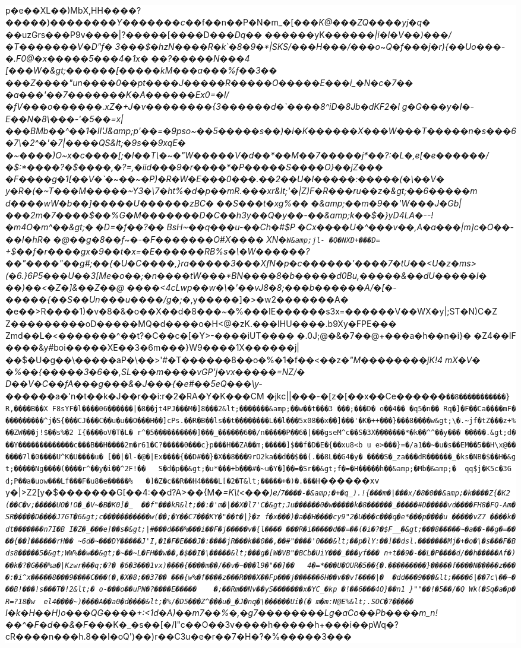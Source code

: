 p�e��XL��)MbX,HH���$�?�����)��������Y�������c��$f��n��P�N�m_�[�_��K@���ZQ����yj�q_�	��uzGrs���P9v����|?�����[����D�_��Dq�_�
������yK�*�����|i�l�V��)���/�T�������V�D"f�
3���$�hzN����R�k`�8�9�*|SKS/���H���/���o~Q�f���j�r){��Uo���-�.F0@�x�����5���4�1x� ��?�����N���4
[���W�&gt;������[�����kM���a���%f��3��
���Z����"un����0��pt����J�����R�����O�����E���i_�N�c�7��
�a���'��7�������K�A������Ex0=�l/�fV���o������.xZ�+J�v��������{3������d�`����8^iD�8Jb�dKF2�l g�G���y�I�-E��N�8\���-'�5��=x|���BMb��^��1�II'J&amp;p'��=�9pso~��5�����s��)�i�K������X���W���T�����n�s���6�7\�2^�'�7|����QS&lt;�9s��9xqE�
�~����)O~x�c����[;�l��T\�~�"W�����V�d��*��M��7�����j*��?:�L�,e[�e������/�$:*����?�$����,�?=,�iid���9�r����*�P�����S����O}��jZ���
�F����g�1[��V�`�~��~�P)�R�W�E���0���.��2��U�I�����:�����(�\��V� y�R�(�~T���M�����~Y3�\7�ht%�d�p��mR.���xr&lt;'�|Z)F�R���ru��z�&gt;��6�����m	d����wW�b��]�����U������zBC�
��S���t�xg%�� �&amp;��m�9��'W���J�Gb|���2m�7����$��%G�M�������D�C��h3y��Q�y��-��&amp;k��$�}yD4LA�--!�m4O�m^��&gt;� �D=�f��?��
BsH~��q���u-��Ch�#$P �Cx����U�^���v��,A�a���|m]c�O��-��l�*hR�
�@��g�8��f~�-�F�������O#X����
XN�`W&amp;jl-
�Q�NXD+���D=`+$��f�r����gx�9��t�x=�E������RB%s�\�W��*����?��"����"��g#;��{�U�C���_�,}ra�����3���XfN�p�c������'����7�tU��&lt;U�z�ms&gt;(�6.}6P5��<k>�U��3[Me�o��;�n����tW���*BN����8�b�����d0Bu,�����&amp;��dU�����I_�	��)��&lt;�Z�]&amp;��Z��@ ����&lt;4cLwp��w�\�'��vJ8�8;���b������A/�[�-�����{��S��Un���u����/g�;*�,y�����]�&gt;�w2�������A� �e��&gt;R����1)�v�8�&amp;�o��X��d�8���~�%���IE������s3x=������V��WX�y|;ST�N)C�Z	Z���������oD�����MQ�d����o�H&lt;@�zK.���IHU����.b9Xy�FPE��� Zmd��L�&lt;�������^��t?�C��c�[�Y&gt;-����iUT����
�.0J\;@�&amp;�7��@+���a�h��n�i}�	�Z4��lF
����&amp;y#boi�����XE��3�6m���}W9����1X������j|��$�U�g��\�����aP�\��&gt;'#�T������8��o�%�1�f��&lt;��z�_"M��������jK!4	mX�V�
�%��{�����3�6��,SL���m����vGP'j�vx�����=NZ/�
D��V�C��fA���g���&amp;�J���{�e#��5eQ���\y-���_���a�'n�t��k�J��r��i:r�2�RA�Y�K���CM	�jkc||���-�[z�[��x��Ce������`��8�����������}R,����B��X
F8sYF�l����06������|�8��jt4PJ���M�]8���2&lt;�������&amp;��w��t���3
���;���D�
o��4��
�q5�n��	Rq�]�F��Ca����mF����������^j�S{���CJ���C��u�u��O���H��]cPs.��R�B��ls��t��������L��l���5x08��x��]���'�K�++���}���8����w&gt;\�.~jf�tZ���z+%��ZW���j!$��s%�2
I{����oV�T�L�
r^�5����������]���_������6��/n�����P��6�|���gseM^c��S�3X�������*�k��^^��y���
�����.&gt;d���Y�������������c���B��H����2m�r61�C?�����0���c}p���H��ZA��m;�����]$��f�D�E�{��xu8<b u e>���}=�/a1��~�u�s��EM��5��H\x@������7l�0����U^K�U����u�
[��|�l-�@�|Ex����{��D#��}�X��8���9rO2ka��d��$��(.��8L��G4�y�
����S�_za���dR������_�ks�NB�$��H�&gt;�����Ng����(����r^��y�i��^2F!��	S�d�p��&gt;�u*���+b���#�~u�Y�]��=�Sr��&gt;f�=�H�����h��&amp;�Mb�&amp;�	qq$j�K5c�3Gd;P��a�uow���Lf���F�u8�e�����%	�]�Z�c��R��H4����L[�2�T&lt;�����+�)�.���H`������xv
y�|&gt;Z2[y�$�������G[��4:��d?A&gt;��{M�*=K\t&lt;���)e/`7����-�&amp;�+�q_).!{���m�|���x/�8�0��&amp;�k����Z{�K2(��C�v;�����UO�!O�_�V~�B�K0]�_	��f"���kR&lt;��:�'m�|��X�l7'C�&gt;Ju������0�w�����k�8������_�����#D�����vd����FH8�FQ-Am�SR�����D����J7GT�6&gt;c�����������w(��;�Y��C7���KY�"��t�|}�z
f�x���)�a��H����cy9"2�U���c���q�e*���p����u �����vZ7 ����k�dt�������n7I�B
I�Z�_���e]��s�&gt;|#���d���%���i��F�j�����v�{l����
���R�i�����d��=��(�i�?�$F__�&gt;���8�����~�a��-��g�=����{��]������rH��
~6d�~���DY�����J'I,�1�F�E���J�:����jR���k��0��,��#"����'0���&lt;��p�lY:��]��dsl.�������Mj�+�o�\�s���F�Bds8�����5�&gt;WW%��w��&gt;�~��~L�FH��w��,�$��I�\�����&lt;���g�[W�VB"�BCb�UiY���_���yf���
n+t��9�-��L�P����d/��h�����Af�)��k�?�G���%a�|Kzwr���q;�?�
�6�3���1vx)����{����m��/��v�~���l9�"��]��	4�=*���U�OUR�5��{�.���������}�����f����N�����z����:�i^x�����8���9����C���(�,�X�8;��37��
���{w%�f����z���R���X��Fp���j������6H��v��vf����|�	�dd���9���&lt;����6|��7c\��~���B!���!s���T�!2&lt;�
o-���o��uPN�?����E�����	�;��Rm��Nv��yS�������x�YC_�kp
�!��6���4O}��n1
}""��!�5��/�Q
Wk(�Sq�a�p�R=?18�w	el4����~)����A��a0�d����&lt;�%/�D5���Z^���u�_�J�nq�\������Ui�(�
m�m:N@E%&lt;.SOC�?�����`I�k�H��H)o���QG����+:&lt;1d�A)��m7��%�,�g7��������Lg�aCo��Pb����m_n!��^�F�d��&amp;�F�*��K�_�s��[�/I"c��O��3v����h�����h+���i��pWq�?cR����n���h.8��I�oQ')��)r��C3u�e�r��7�H�?�%�����3���